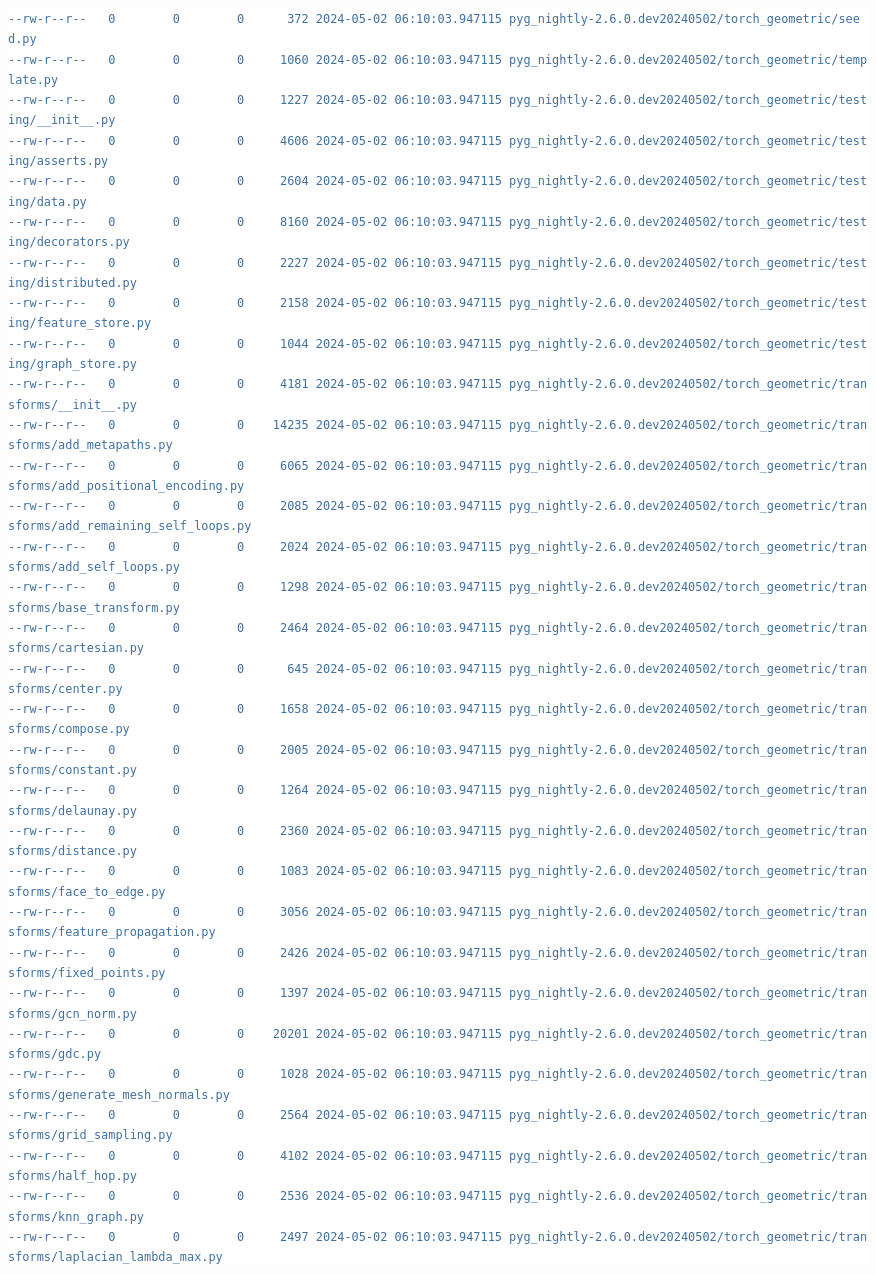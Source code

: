 ```diff
--rw-r--r--   0        0        0      372 2024-05-02 06:10:03.947115 pyg_nightly-2.6.0.dev20240502/torch_geometric/seed.py
--rw-r--r--   0        0        0     1060 2024-05-02 06:10:03.947115 pyg_nightly-2.6.0.dev20240502/torch_geometric/template.py
--rw-r--r--   0        0        0     1227 2024-05-02 06:10:03.947115 pyg_nightly-2.6.0.dev20240502/torch_geometric/testing/__init__.py
--rw-r--r--   0        0        0     4606 2024-05-02 06:10:03.947115 pyg_nightly-2.6.0.dev20240502/torch_geometric/testing/asserts.py
--rw-r--r--   0        0        0     2604 2024-05-02 06:10:03.947115 pyg_nightly-2.6.0.dev20240502/torch_geometric/testing/data.py
--rw-r--r--   0        0        0     8160 2024-05-02 06:10:03.947115 pyg_nightly-2.6.0.dev20240502/torch_geometric/testing/decorators.py
--rw-r--r--   0        0        0     2227 2024-05-02 06:10:03.947115 pyg_nightly-2.6.0.dev20240502/torch_geometric/testing/distributed.py
--rw-r--r--   0        0        0     2158 2024-05-02 06:10:03.947115 pyg_nightly-2.6.0.dev20240502/torch_geometric/testing/feature_store.py
--rw-r--r--   0        0        0     1044 2024-05-02 06:10:03.947115 pyg_nightly-2.6.0.dev20240502/torch_geometric/testing/graph_store.py
--rw-r--r--   0        0        0     4181 2024-05-02 06:10:03.947115 pyg_nightly-2.6.0.dev20240502/torch_geometric/transforms/__init__.py
--rw-r--r--   0        0        0    14235 2024-05-02 06:10:03.947115 pyg_nightly-2.6.0.dev20240502/torch_geometric/transforms/add_metapaths.py
--rw-r--r--   0        0        0     6065 2024-05-02 06:10:03.947115 pyg_nightly-2.6.0.dev20240502/torch_geometric/transforms/add_positional_encoding.py
--rw-r--r--   0        0        0     2085 2024-05-02 06:10:03.947115 pyg_nightly-2.6.0.dev20240502/torch_geometric/transforms/add_remaining_self_loops.py
--rw-r--r--   0        0        0     2024 2024-05-02 06:10:03.947115 pyg_nightly-2.6.0.dev20240502/torch_geometric/transforms/add_self_loops.py
--rw-r--r--   0        0        0     1298 2024-05-02 06:10:03.947115 pyg_nightly-2.6.0.dev20240502/torch_geometric/transforms/base_transform.py
--rw-r--r--   0        0        0     2464 2024-05-02 06:10:03.947115 pyg_nightly-2.6.0.dev20240502/torch_geometric/transforms/cartesian.py
--rw-r--r--   0        0        0      645 2024-05-02 06:10:03.947115 pyg_nightly-2.6.0.dev20240502/torch_geometric/transforms/center.py
--rw-r--r--   0        0        0     1658 2024-05-02 06:10:03.947115 pyg_nightly-2.6.0.dev20240502/torch_geometric/transforms/compose.py
--rw-r--r--   0        0        0     2005 2024-05-02 06:10:03.947115 pyg_nightly-2.6.0.dev20240502/torch_geometric/transforms/constant.py
--rw-r--r--   0        0        0     1264 2024-05-02 06:10:03.947115 pyg_nightly-2.6.0.dev20240502/torch_geometric/transforms/delaunay.py
--rw-r--r--   0        0        0     2360 2024-05-02 06:10:03.947115 pyg_nightly-2.6.0.dev20240502/torch_geometric/transforms/distance.py
--rw-r--r--   0        0        0     1083 2024-05-02 06:10:03.947115 pyg_nightly-2.6.0.dev20240502/torch_geometric/transforms/face_to_edge.py
--rw-r--r--   0        0        0     3056 2024-05-02 06:10:03.947115 pyg_nightly-2.6.0.dev20240502/torch_geometric/transforms/feature_propagation.py
--rw-r--r--   0        0        0     2426 2024-05-02 06:10:03.947115 pyg_nightly-2.6.0.dev20240502/torch_geometric/transforms/fixed_points.py
--rw-r--r--   0        0        0     1397 2024-05-02 06:10:03.947115 pyg_nightly-2.6.0.dev20240502/torch_geometric/transforms/gcn_norm.py
--rw-r--r--   0        0        0    20201 2024-05-02 06:10:03.947115 pyg_nightly-2.6.0.dev20240502/torch_geometric/transforms/gdc.py
--rw-r--r--   0        0        0     1028 2024-05-02 06:10:03.947115 pyg_nightly-2.6.0.dev20240502/torch_geometric/transforms/generate_mesh_normals.py
--rw-r--r--   0        0        0     2564 2024-05-02 06:10:03.947115 pyg_nightly-2.6.0.dev20240502/torch_geometric/transforms/grid_sampling.py
--rw-r--r--   0        0        0     4102 2024-05-02 06:10:03.947115 pyg_nightly-2.6.0.dev20240502/torch_geometric/transforms/half_hop.py
--rw-r--r--   0        0        0     2536 2024-05-02 06:10:03.947115 pyg_nightly-2.6.0.dev20240502/torch_geometric/transforms/knn_graph.py
--rw-r--r--   0        0        0     2497 2024-05-02 06:10:03.947115 pyg_nightly-2.6.0.dev20240502/torch_geometric/transforms/laplacian_lambda_max.py
```